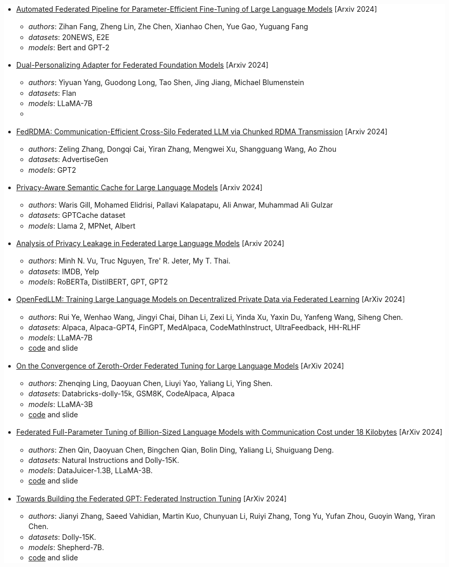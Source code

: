 - [Automated Federated Pipeline for Parameter-Efficient Fine-Tuning of Large Language Models](https://arxiv.org/abs/2404.06448) [Arxiv 2024]
  - *authors*: Zihan Fang, Zheng Lin, Zhe Chen, Xianhao Chen, Yue Gao, Yuguang Fang
  - *datasets*: 20NEWS, E2E
  - *models*:  Bert and GPT-2

- [Dual-Personalizing Adapter for Federated Foundation Models](https://arxiv.org/abs/2403.19211) [Arxiv 2024]
  - *authors*: Yiyuan Yang, Guodong Long, Tao Shen, Jing Jiang, Michael Blumenstein
  - *datasets*: Flan  
  - *models*:  LLaMA-7B
  - 
- [FedRDMA: Communication-Efficient Cross-Silo Federated LLM via Chunked RDMA Transmission](https://arxiv.org/abs/2403.00881) [Arxiv 2024]
  - *authors*: Zeling Zhang, Dongqi Cai, Yiran Zhang, Mengwei Xu, Shangguang Wang, Ao Zhou
  - *datasets*: AdvertiseGen 
  - *models*:  GPT2

- [Privacy-Aware Semantic Cache for Large Language Models](https://arxiv.org/abs/2403.02694) [Arxiv 2024]
  - *authors*: Waris Gill, Mohamed Elidrisi, Pallavi Kalapatapu, Ali Anwar, Muhammad Ali Gulzar 
  - *datasets*: GPTCache dataset
  - *models*:  Llama 2, MPNet, Albert
 
- [Analysis of Privacy Leakage in Federated Large Language Models](https://arxiv.org/abs/2403.04784) [Arxiv 2024]
  - *authors*: Minh N. Vu, Truc Nguyen, Tre' R. Jeter, My T. Thai.
  - *datasets*: IMDB, Yelp
  - *models*:  RoBERTa, DistilBERT, GPT, GPT2
    
- [OpenFedLLM: Training Large Language Models on Decentralized Private Data via Federated Learning](https://arxiv.org/abs/2402.06954) [ArXiv 2024]
  - *authors*: Rui Ye, Wenhao Wang, Jingyi Chai, Dihan Li, Zexi Li, Yinda Xu, Yaxin Du, Yanfeng Wang, Siheng Chen.
  - *datasets*: Alpaca, Alpaca-GPT4, FinGPT, MedAlpaca, CodeMathInstruct, UltraFeedback, HH-RLHF 
  - *models*: LLaMA-7B
  - [code](https://github.com/rui-ye/OpenFedLLM) and slide
    
- [On the Convergence of Zeroth-Order Federated Tuning for Large Language Models](https://arxiv.org/abs/2402.05926) [ArXiv 2024]
  - *authors*: Zhenqing Ling, Daoyuan Chen, Liuyi Yao, Yaliang Li, Ying Shen.
  - *datasets*: Databricks-dolly-15k, GSM8K, CodeAlpaca, Alpaca
  - *models*: LLaMA-3B
  - [code](https://github.com/alibaba/FederatedScope/tree/FedMeZO) and slide

- [Federated Full-Parameter Tuning of Billion-Sized Language Models with Communication Cost under 18 Kilobytes](https://arxiv.org/abs/2312.06353) [ArXiv 2024]
  - *authors*: Zhen Qin, Daoyuan Chen, Bingchen Qian, Bolin Ding, Yaliang Li, Shuiguang Deng.
  - *datasets*: Natural Instructions and Dolly-15K.
  - *models*: DataJuicer-1.3B, LLaMA-3B.
  - [code](https://github.com/alibaba/FederatedScope/tree/FedKSeed) and slide

- [Towards Building the Federated GPT: Federated Instruction Tuning](https://arxiv.org/abs/2305.05644) [ArXiv 2024]
  - *authors*: Jianyi Zhang, Saeed Vahidian, Martin Kuo, Chunyuan Li, Ruiyi Zhang, Tong Yu, Yufan Zhou, Guoyin Wang, Yiran Chen.
  - *datasets*: Dolly-15K.
  - *models*: Shepherd-7B.
  - [code](https://github.com/JayZhang42/FederatedGPT-Shepherd) and slide
